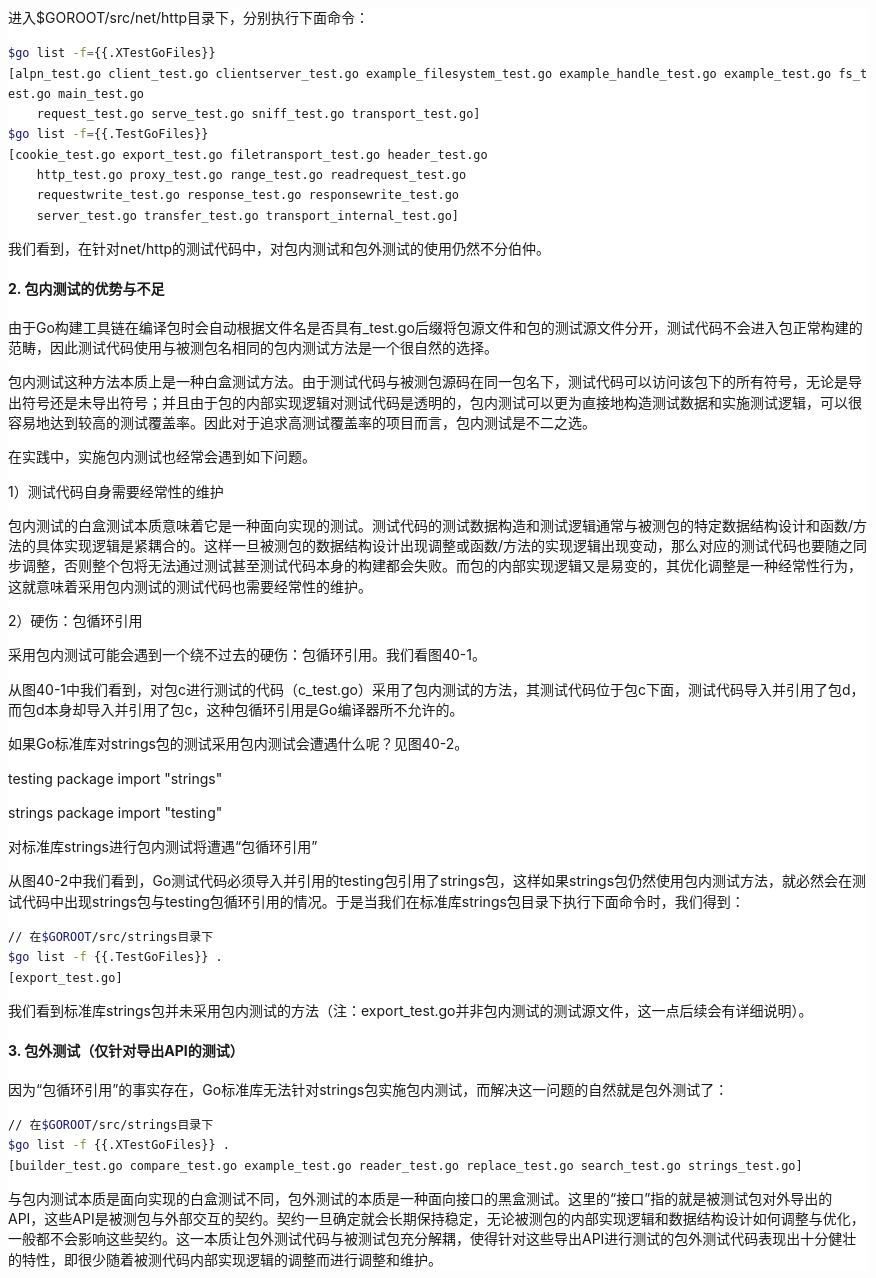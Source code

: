 进入$GOROOT/src/net/http目录下，分别执行下面命令：
```sh
$go list -f={{.XTestGoFiles}}
[alpn_test.go client_test.go clientserver_test.go example_filesystem_test.go example_handle_test.go example_test.go fs_test.go main_test.go
    request_test.go serve_test.go sniff_test.go transport_test.go]
$go list -f={{.TestGoFiles}}
[cookie_test.go export_test.go filetransport_test.go header_test.go
    http_test.go proxy_test.go range_test.go readrequest_test.go
    requestwrite_test.go response_test.go responsewrite_test.go
    server_test.go transfer_test.go transport_internal_test.go]
```
我们看到，在针对net/http的测试代码中，对包内测试和包外测试的使用仍然不分伯仲。

#### 2. 包内测试的优势与不足
由于Go构建工具链在编译包时会自动根据文件名是否具有_test.go后缀将包源文件和包的测试源文件分开，测试代码不会进入包正常构建的范畴，因此测试代码使用与被测包名相同的包内测试方法是一个很自然的选择。

包内测试这种方法本质上是一种白盒测试方法。由于测试代码与被测包源码在同一包名下，测试代码可以访问该包下的所有符号，无论是导出符号还是未导出符号；并且由于包的内部实现逻辑对测试代码是透明的，包内测试可以更为直接地构造测试数据和实施测试逻辑，可以很容易地达到较高的测试覆盖率。因此对于追求高测试覆盖率的项目而言，包内测试是不二之选。

在实践中，实施包内测试也经常会遇到如下问题。

1）测试代码自身需要经常性的维护

包内测试的白盒测试本质意味着它是一种面向实现的测试。测试代码的测试数据构造和测试逻辑通常与被测包的特定数据结构设计和函数/方法的具体实现逻辑是紧耦合的。这样一旦被测包的数据结构设计出现调整或函数/方法的实现逻辑出现变动，那么对应的测试代码也要随之同步调整，否则整个包将无法通过测试甚至测试代码本身的构建都会失败。而包的内部实现逻辑又是易变的，其优化调整是一种经常性行为，这就意味着采用包内测试的测试代码也需要经常性的维护。

2）硬伤：包循环引用

采用包内测试可能会遇到一个绕不过去的硬伤：包循环引用。我们看图40-1。

从图40-1中我们看到，对包c进行测试的代码（c_test.go）采用了包内测试的方法，其测试代码位于包c下面，测试代码导入并引用了包d，而包d本身却导入并引用了包c，这种包循环引用是Go编译器所不允许的。

如果Go标准库对strings包的测试采用包内测试会遭遇什么呢？见图40-2。


testing package import "strings"

strings package import "testing"

对标准库strings进行包内测试将遭遇“包循环引用”

从图40-2中我们看到，Go测试代码必须导入并引用的testing包引用了strings包，这样如果strings包仍然使用包内测试方法，就必然会在测试代码中出现strings包与testing包循环引用的情况。于是当我们在标准库strings包目录下执行下面命令时，我们得到：
```sh
// 在$GOROOT/src/strings目录下
$go list -f {{.TestGoFiles}} .
[export_test.go]
```
我们看到标准库strings包并未采用包内测试的方法（注：export_test.go并非包内测试的测试源文件，这一点后续会有详细说明）。

#### 3. 包外测试（仅针对导出API的测试）

因为“包循环引用”的事实存在，Go标准库无法针对strings包实施包内测试，而解决这一问题的自然就是包外测试了：
```sh
// 在$GOROOT/src/strings目录下
$go list -f {{.XTestGoFiles}} .
[builder_test.go compare_test.go example_test.go reader_test.go replace_test.go search_test.go strings_test.go]
```
与包内测试本质是面向实现的白盒测试不同，包外测试的本质是一种面向接口的黑盒测试。这里的“接口”指的就是被测试包对外导出的API，这些API是被测包与外部交互的契约。契约一旦确定就会长期保持稳定，无论被测包的内部实现逻辑和数据结构设计如何调整与优化，一般都不会影响这些契约。这一本质让包外测试代码与被测试包充分解耦，使得针对这些导出API进行测试的包外测试代码表现出十分健壮的特性，即很少随着被测代码内部实现逻辑的调整而进行调整和维护。

